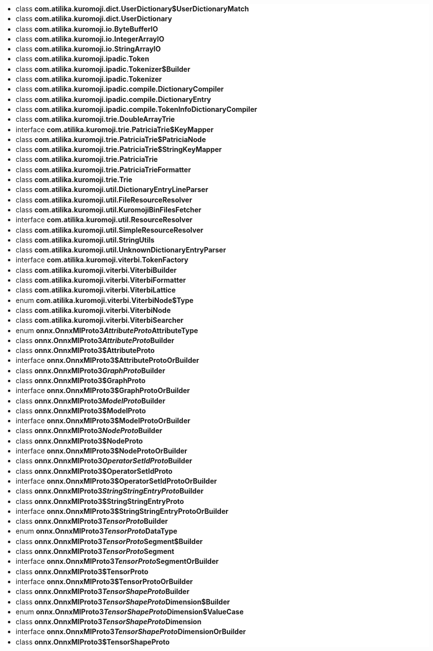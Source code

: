 - class **com.atilika.kuromoji.dict.UserDictionary$UserDictionaryMatch**
- class **com.atilika.kuromoji.dict.UserDictionary**
- class **com.atilika.kuromoji.io.ByteBufferIO**
- class **com.atilika.kuromoji.io.IntegerArrayIO**
- class **com.atilika.kuromoji.io.StringArrayIO**
- class **com.atilika.kuromoji.ipadic.Token**
- class **com.atilika.kuromoji.ipadic.Tokenizer$Builder**
- class **com.atilika.kuromoji.ipadic.Tokenizer**
- class **com.atilika.kuromoji.ipadic.compile.DictionaryCompiler**
- class **com.atilika.kuromoji.ipadic.compile.DictionaryEntry**
- class **com.atilika.kuromoji.ipadic.compile.TokenInfoDictionaryCompiler**
- class **com.atilika.kuromoji.trie.DoubleArrayTrie**
- interface **com.atilika.kuromoji.trie.PatriciaTrie$KeyMapper**
- class **com.atilika.kuromoji.trie.PatriciaTrie$PatriciaNode**
- class **com.atilika.kuromoji.trie.PatriciaTrie$StringKeyMapper**
- class **com.atilika.kuromoji.trie.PatriciaTrie**
- class **com.atilika.kuromoji.trie.PatriciaTrieFormatter**
- class **com.atilika.kuromoji.trie.Trie**
- class **com.atilika.kuromoji.util.DictionaryEntryLineParser**
- class **com.atilika.kuromoji.util.FileResourceResolver**
- class **com.atilika.kuromoji.util.KuromojiBinFilesFetcher**
- interface **com.atilika.kuromoji.util.ResourceResolver**
- class **com.atilika.kuromoji.util.SimpleResourceResolver**
- class **com.atilika.kuromoji.util.StringUtils**
- class **com.atilika.kuromoji.util.UnknownDictionaryEntryParser**
- interface **com.atilika.kuromoji.viterbi.TokenFactory**
- class **com.atilika.kuromoji.viterbi.ViterbiBuilder**
- class **com.atilika.kuromoji.viterbi.ViterbiFormatter**
- class **com.atilika.kuromoji.viterbi.ViterbiLattice**
- enum **com.atilika.kuromoji.viterbi.ViterbiNode$Type**
- class **com.atilika.kuromoji.viterbi.ViterbiNode**
- class **com.atilika.kuromoji.viterbi.ViterbiSearcher**
- enum **onnx.OnnxMlProto3$AttributeProto$AttributeType**
- class **onnx.OnnxMlProto3$AttributeProto$Builder**
- class **onnx.OnnxMlProto3$AttributeProto**
- interface **onnx.OnnxMlProto3$AttributeProtoOrBuilder**
- class **onnx.OnnxMlProto3$GraphProto$Builder**
- class **onnx.OnnxMlProto3$GraphProto**
- interface **onnx.OnnxMlProto3$GraphProtoOrBuilder**
- class **onnx.OnnxMlProto3$ModelProto$Builder**
- class **onnx.OnnxMlProto3$ModelProto**
- interface **onnx.OnnxMlProto3$ModelProtoOrBuilder**
- class **onnx.OnnxMlProto3$NodeProto$Builder**
- class **onnx.OnnxMlProto3$NodeProto**
- interface **onnx.OnnxMlProto3$NodeProtoOrBuilder**
- class **onnx.OnnxMlProto3$OperatorSetIdProto$Builder**
- class **onnx.OnnxMlProto3$OperatorSetIdProto**
- interface **onnx.OnnxMlProto3$OperatorSetIdProtoOrBuilder**
- class **onnx.OnnxMlProto3$StringStringEntryProto$Builder**
- class **onnx.OnnxMlProto3$StringStringEntryProto**
- interface **onnx.OnnxMlProto3$StringStringEntryProtoOrBuilder**
- class **onnx.OnnxMlProto3$TensorProto$Builder**
- enum **onnx.OnnxMlProto3$TensorProto$DataType**
- class **onnx.OnnxMlProto3$TensorProto$Segment$Builder**
- class **onnx.OnnxMlProto3$TensorProto$Segment**
- interface **onnx.OnnxMlProto3$TensorProto$SegmentOrBuilder**
- class **onnx.OnnxMlProto3$TensorProto**
- interface **onnx.OnnxMlProto3$TensorProtoOrBuilder**
- class **onnx.OnnxMlProto3$TensorShapeProto$Builder**
- class **onnx.OnnxMlProto3$TensorShapeProto$Dimension$Builder**
- enum **onnx.OnnxMlProto3$TensorShapeProto$Dimension$ValueCase**
- class **onnx.OnnxMlProto3$TensorShapeProto$Dimension**
- interface **onnx.OnnxMlProto3$TensorShapeProto$DimensionOrBuilder**
- class **onnx.OnnxMlProto3$TensorShapeProto**